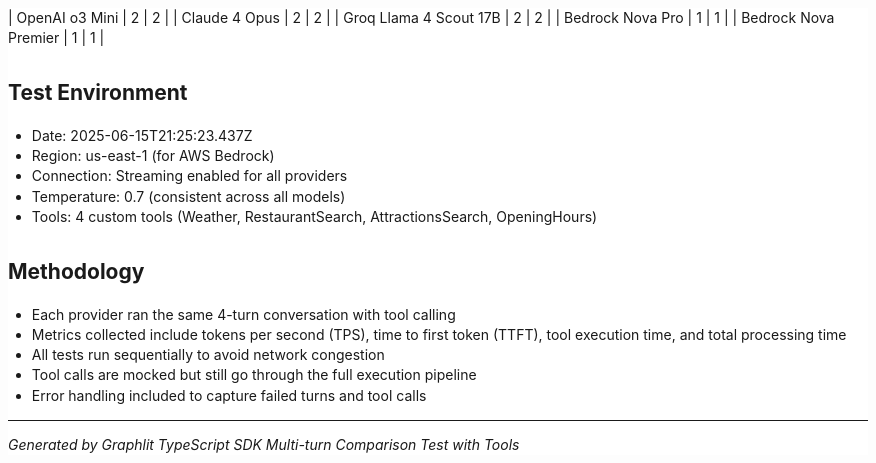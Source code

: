| OpenAI o3 Mini         | 2                | 2                 |
| Claude 4 Opus          | 2                | 2                 |
| Groq Llama 4 Scout 17B | 2                | 2                 |
| Bedrock Nova Pro       | 1                | 1                 |
| Bedrock Nova Premier   | 1                | 1                 |

## Test Environment

- Date: 2025-06-15T21:25:23.437Z
- Region: us-east-1 (for AWS Bedrock)
- Connection: Streaming enabled for all providers
- Temperature: 0.7 (consistent across all models)
- Tools: 4 custom tools (Weather, RestaurantSearch, AttractionsSearch, OpeningHours)

## Methodology

- Each provider ran the same 4-turn conversation with tool calling
- Metrics collected include tokens per second (TPS), time to first token (TTFT), tool execution time, and total processing time
- All tests run sequentially to avoid network congestion
- Tool calls are mocked but still go through the full execution pipeline
- Error handling included to capture failed turns and tool calls

---

_Generated by Graphlit TypeScript SDK Multi-turn Comparison Test with Tools_
